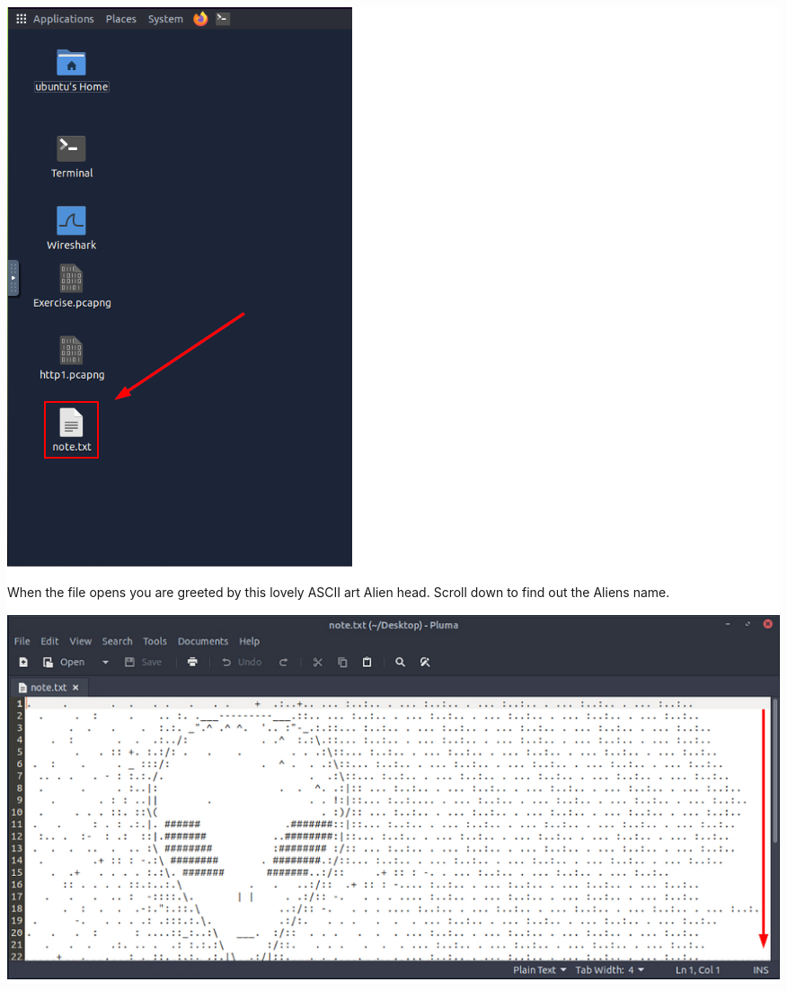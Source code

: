 ![](03%20-%20Network%20Security%20and%20Traffic%20Analysis/_resources/09%20Wireshark%20-%20The%20Basics/ca369ff048784a69ee25ad95b670213b_MD5.jpg)

When the file opens you are greeted by this lovely ASCII art Alien head. Scroll down to find out the Aliens name.

![](03%20-%20Network%20Security%20and%20Traffic%20Analysis/_resources/09%20Wireshark%20-%20The%20Basics/20b9109cfc0a6fe931cdd7396ca8ed3a_MD5.jpg)
